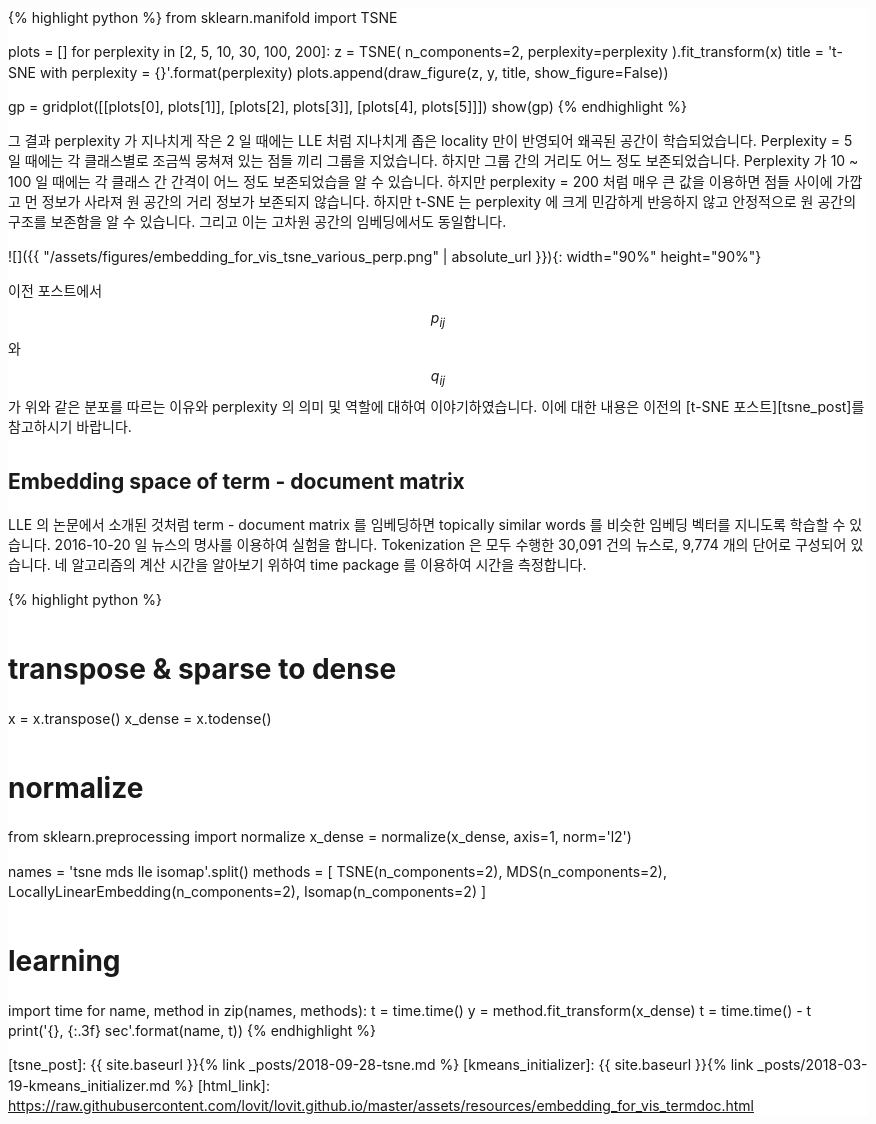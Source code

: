 {% highlight python %}
from sklearn.manifold import TSNE

plots = []
for perplexity in [2, 5, 10, 30, 100, 200]:
    z = TSNE(
        n_components=2,
        perplexity=perplexity
    ).fit_transform(x)
    title = 't-SNE with perplexity = {}'.format(perplexity)
    plots.append(draw_figure(z, y, title, show_figure=False))

gp = gridplot([[plots[0], plots[1]], [plots[2], plots[3]], [plots[4], plots[5]]])
show(gp)
{% endhighlight %}

그 결과 perplexity 가 지나치게 작은 2 일 때에는 LLE 처럼 지나치게 좁은 locality 만이 반영되어 왜곡된 공간이 학습되었습니다. Perplexity = 5 일 때에는 각 클래스별로 조금씩 뭉쳐져 있는 점들 끼리 그룹을 지었습니다. 하지만 그룹 간의 거리도 어느 정도 보존되었습니다. Perplexity 가 10 ~ 100 일 때에는 각 클래스 간 간격이 어느 정도 보존되었습을 알 수 있습니다. 하지만 perplexity = 200 처럼 매우 큰 값을 이용하면 점들 사이에 가깝고 먼 정보가 사라져 원 공간의 거리 정보가 보존되지 않습니다. 하지만 t-SNE 는 perplexity 에 크게 민감하게 반응하지 않고 안정적으로 원 공간의 구조를 보존함을 알 수 있습니다. 그리고 이는 고차원 공간의 임베딩에서도 동일합니다.

![]({{ "/assets/figures/embedding_for_vis_tsne_various_perp.png" | absolute_url }}){: width="90%" height="90%"}

이전 포스트에서 $$p_{ij}$$ 와 $$q_{ij}$$ 가 위와 같은 분포를 따르는 이유와 perplexity 의 의미 및 역할에 대하여 이야기하였습니다. 이에 대한 내용은 이전의 [t-SNE 포스트][tsne_post]를 참고하시기 바랍니다.


## Embedding space of term - document matrix

LLE 의 논문에서 소개된 것처럼 term - document matrix 를 임베딩하면 topically similar words 를 비슷한 임베딩 벡터를 지니도록 학습할 수 있습니다. 2016-10-20 일 뉴스의 명사를 이용하여 실험을 합니다. Tokenization 은 모두 수행한 30,091 건의 뉴스로, 9,774 개의 단어로 구성되어 있습니다. 네 알고리즘의 계산 시간을 알아보기 위하여 time package 를 이용하여 시간을 측정합니다.

{% highlight python %}
# transpose & sparse to dense
x = x.transpose()
x_dense = x.todense()

# normalize
from sklearn.preprocessing import normalize
x_dense = normalize(x_dense, axis=1, norm='l2')

names = 'tsne mds lle isomap'.split()
methods = [
    TSNE(n_components=2),
    MDS(n_components=2),
    LocallyLinearEmbedding(n_components=2),
    Isomap(n_components=2)
]

# learning
import time
for name, method in zip(names, methods):
    t = time.time()
    y = method.fit_transform(x_dense)
    t = time.time() - t
    print('{}, {:.3f} sec'.format(name, t))
{% endhighlight %}


[tsne_post]: {{ site.baseurl }}{% link _posts/2018-09-28-tsne.md %}
[kmeans_initializer]:  {{ site.baseurl }}{% link _posts/2018-03-19-kmeans_initializer.md %}
[html_link]: https://raw.githubusercontent.com/lovit/lovit.github.io/master/assets/resources/embedding_for_vis_termdoc.html